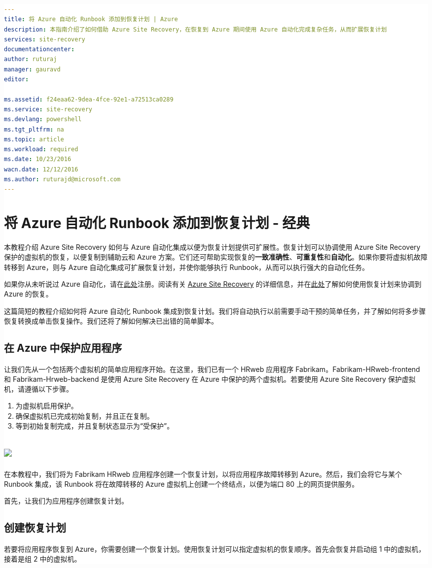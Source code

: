 ```yaml
---
title: 将 Azure 自动化 Runbook 添加到恢复计划 | Azure
description: 本指南介绍了如何借助 Azure Site Recovery，在恢复到 Azure 期间使用 Azure 自动化完成复杂任务，从而扩展恢复计划
services: site-recovery
documentationcenter: 
author: ruturaj
manager: gauravd
editor: 

ms.assetid: f24eaa62-9dea-4fce-92e1-a72513ca0289
ms.service: site-recovery
ms.devlang: powershell
ms.tgt_pltfrm: na
ms.topic: article
ms.workload: required
ms.date: 10/23/2016
wacn.date: 12/12/2016
ms.author: ruturajd@microsoft.com
---
```


# 将 Azure 自动化 Runbook 添加到恢复计划 - 经典
本教程介绍 Azure Site Recovery 如何与 Azure 自动化集成以便为恢复计划提供可扩展性。恢复计划可以协调使用 Azure Site Recovery 保护的虚拟机的恢复，以便复制到辅助云和 Azure 方案。它们还可帮助实现恢复的**一致准确性**、**可重复性**和**自动化**。如果你要将虚拟机故障转移到 Azure，则与 Azure 自动化集成可扩展恢复计划，并使你能够执行 Runbook，从而可以执行强大的自动化任务。

如果你从未听说过 Azure 自动化，请在[此处](https://www.azure.cn/home/features/automation/)注册。阅读有关 [Azure Site Recovery](https://www.azure.cn/home/features/site-recovery/) 的详细信息，并在[此处](https://www.azure.cn/blog/tags/站点恢复)了解如何使用恢复计划来协调到 Azure 的恢复。

这篇简短的教程介绍如何将 Azure 自动化 Runbook 集成到恢复计划。我们将自动执行以前需要手动干预的简单任务，并了解如何将多步骤恢复转换成单击恢复操作。我们还将了解如何解决已出错的简单脚本。

## 在 Azure 中保护应用程序
让我们先从一个包括两个虚拟机的简单应用程序开始。在这里，我们已有一个 HRweb 应用程序 Fabrikam。Fabrikam-HRweb-frontend 和 Fabrikam-Hrweb-backend 是使用 Azure Site Recovery 在 Azure 中保护的两个虚拟机。若要使用 Azure Site Recovery 保护虚拟机，请遵循以下步骤。

1. 为虚拟机启用保护。
2. 确保虚拟机已完成初始复制，并且正在复制。
3. 等到初始复制完成，并且复制状态显示为“受保护”。

## ![](./media/site-recovery-runbook-automation/01.png)
在本教程中，我们将为 Fabrikam HRweb 应用程序创建一个恢复计划，以将应用程序故障转移到 Azure。然后，我们会将它与某个 Runbook 集成，该 Runbook 将在故障转移的 Azure 虚拟机上创建一个终结点，以便为端口 80 上的网页提供服务。

首先，让我们为应用程序创建恢复计划。

## 创建恢复计划
若要将应用程序恢复到 Azure，你需要创建一个恢复计划。使用恢复计划可以指定虚拟机的恢复顺序。首先会恢复并启动组 1 中的虚拟机，接着是组 2 中的虚拟机。
